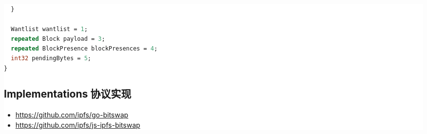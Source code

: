 ```protobuf
  }

  Wantlist wantlist = 1;
  repeated Block payload = 3;
  repeated BlockPresence blockPresences = 4;
  int32 pendingBytes = 5;
}
```

## Implementations 协议实现

- <https://github.com/ipfs/go-bitswap>
- <https://github.com/ipfs/js-ipfs-bitswap>
